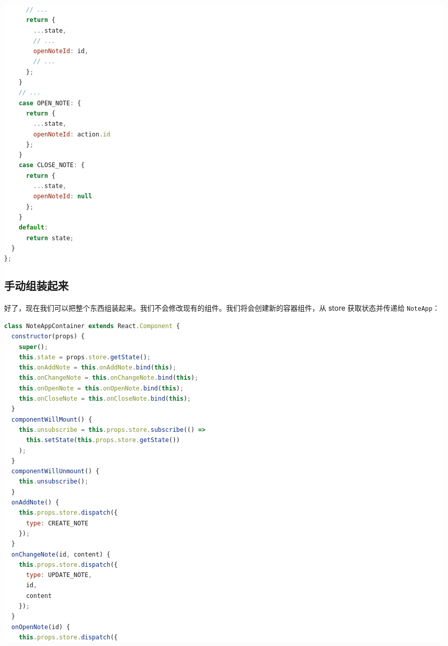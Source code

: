 ```js
      // ...
      return {
        ...state,
        // ...
        openNoteId: id,
        // ...
      };
    }
    // ...
    case OPEN_NOTE: {
      return {
        ...state,
        openNoteId: action.id
      };
    }
    case CLOSE_NOTE: {
      return {
        ...state,
        openNoteId: null
      };
    }
    default:
      return state;
  }
};
```

## 手动组装起来

好了，现在我们可以把整个东西组装起来。我们不会修改现有的组件。我们将会创建新的容器组件，从 store 获取状态并传递给 `NoteApp`：

```jsx
class NoteAppContainer extends React.Component {
  constructor(props) {
    super();
    this.state = props.store.getState();
    this.onAddNote = this.onAddNote.bind(this);
    this.onChangeNote = this.onChangeNote.bind(this);
    this.onOpenNote = this.onOpenNote.bind(this);
    this.onCloseNote = this.onCloseNote.bind(this);
  }
  componentWillMount() {
    this.unsubscribe = this.props.store.subscribe(() =>
      this.setState(this.props.store.getState())
    );
  }
  componentWillUnmount() {
    this.unsubscribe();
  }
  onAddNote() {
    this.props.store.dispatch({
      type: CREATE_NOTE
    });
  }
  onChangeNote(id, content) {
    this.props.store.dispatch({
      type: UPDATE_NOTE,
      id,
      content
    });
  }
  onOpenNote(id) {
    this.props.store.dispatch({
```
